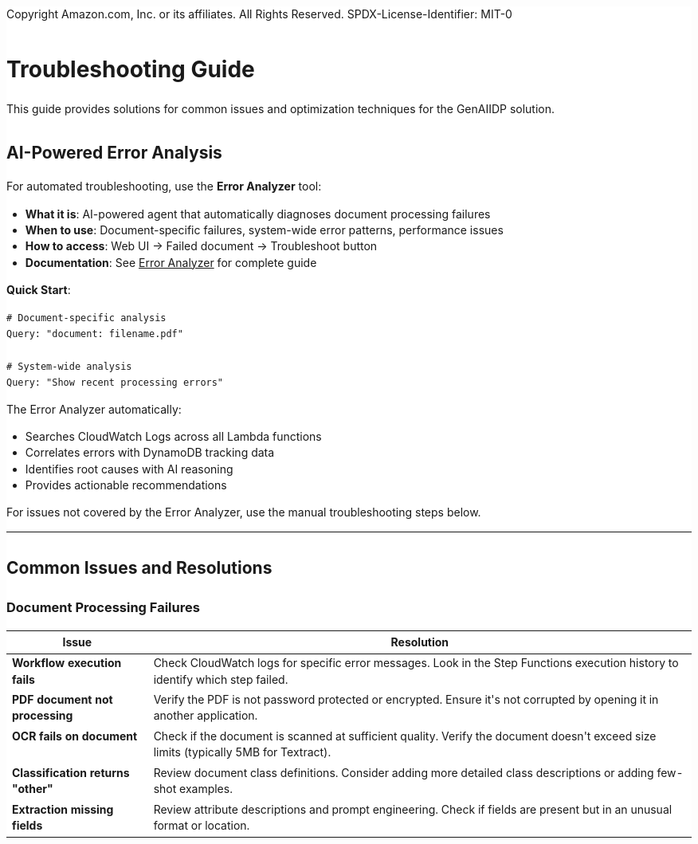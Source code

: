Copyright Amazon.com, Inc. or its affiliates. All Rights Reserved.
SPDX-License-Identifier: MIT-0

# Troubleshooting Guide

This guide provides solutions for common issues and optimization techniques for the GenAIIDP solution.

## AI-Powered Error Analysis

For automated troubleshooting, use the **Error Analyzer** tool:

- **What it is**: AI-powered agent that automatically diagnoses document processing failures
- **When to use**: Document-specific failures, system-wide error patterns, performance issues
- **How to access**: Web UI → Failed document → Troubleshoot button
- **Documentation**: See [Error Analyzer](error-analyzer.md) for complete guide

**Quick Start**:

```
# Document-specific analysis
Query: "document: filename.pdf"

# System-wide analysis
Query: "Show recent processing errors"
```

The Error Analyzer automatically:

- Searches CloudWatch Logs across all Lambda functions
- Correlates errors with DynamoDB tracking data
- Identifies root causes with AI reasoning
- Provides actionable recommendations

For issues not covered by the Error Analyzer, use the manual troubleshooting steps below.

---

## Common Issues and Resolutions

### Document Processing Failures

| Issue                              | Resolution                                                                                                                           |
| ---------------------------------- | ------------------------------------------------------------------------------------------------------------------------------------ |
| **Workflow execution fails**       | Check CloudWatch logs for specific error messages. Look in the Step Functions execution history to identify which step failed.       |
| **PDF document not processing**    | Verify the PDF is not password protected or encrypted. Ensure it's not corrupted by opening it in another application.               |
| **OCR fails on document**          | Check if the document is scanned at sufficient quality. Verify the document doesn't exceed size limits (typically 5MB for Textract). |
| **Classification returns "other"** | Review document class definitions. Consider adding more detailed class descriptions or adding few-shot examples.                     |
| **Extraction missing fields**      | Review attribute descriptions and prompt engineering. Check if fields are present but in an unusual format or location.              |

